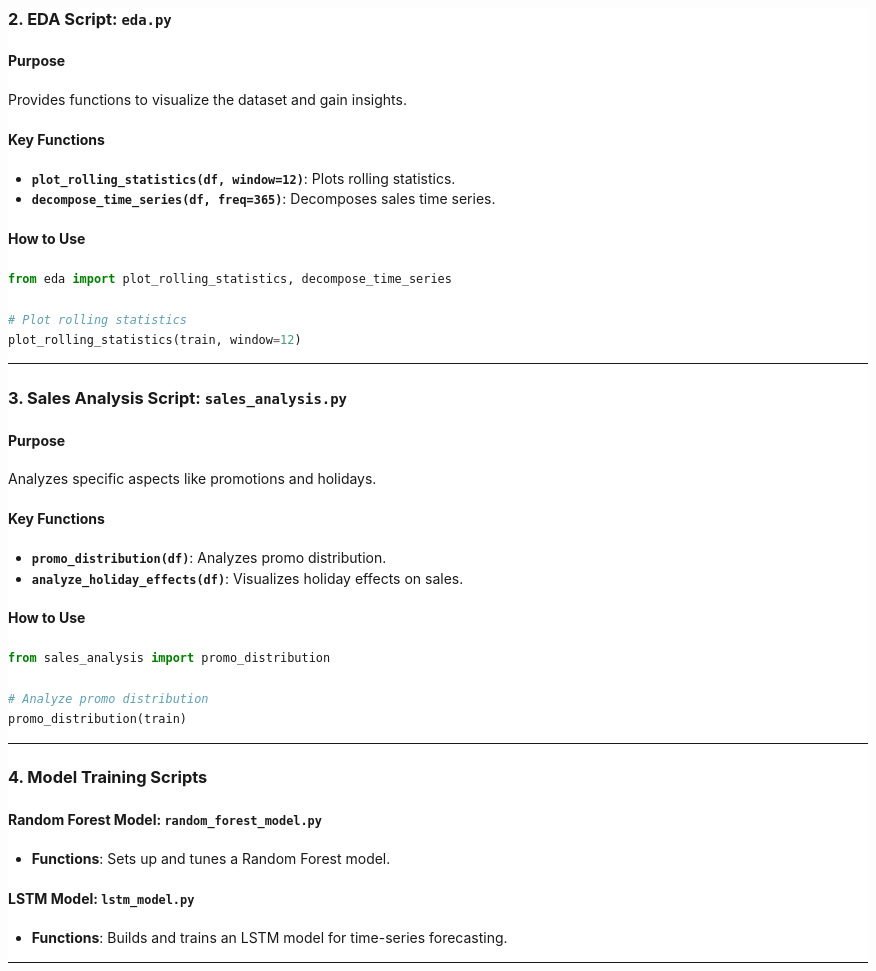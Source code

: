 ### 2. **EDA Script: `eda.py`**

#### Purpose

Provides functions to visualize the dataset and gain insights.

#### Key Functions

- **`plot_rolling_statistics(df, window=12)`**: Plots rolling statistics.
- **`decompose_time_series(df, freq=365)`**: Decomposes sales time series.

#### How to Use

```python
from eda import plot_rolling_statistics, decompose_time_series

# Plot rolling statistics
plot_rolling_statistics(train, window=12)
```

---

### 3. **Sales Analysis Script: `sales_analysis.py`**

#### Purpose

Analyzes specific aspects like promotions and holidays.

#### Key Functions

- **`promo_distribution(df)`**: Analyzes promo distribution.
- **`analyze_holiday_effects(df)`**: Visualizes holiday effects on sales.

#### How to Use

```python
from sales_analysis import promo_distribution

# Analyze promo distribution
promo_distribution(train)
```

---

### 4. **Model Training Scripts**

#### Random Forest Model: `random_forest_model.py`

- **Functions**: Sets up and tunes a Random Forest model.

#### LSTM Model: `lstm_model.py`

- **Functions**: Builds and trains an LSTM model for time-series forecasting.

---
